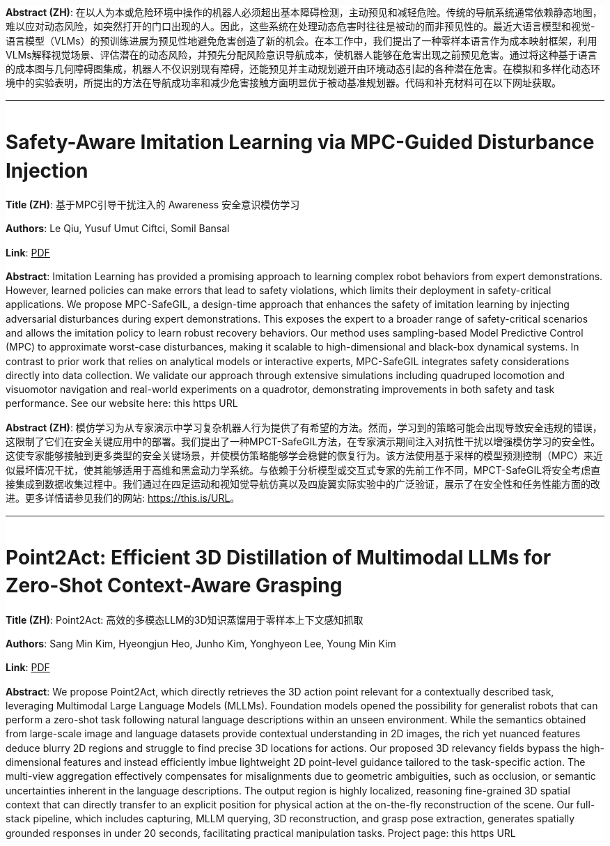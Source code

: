 **Abstract (ZH)**: 在以人为本或危险环境中操作的机器人必须超出基本障碍检测，主动预见和减轻危险。传统的导航系统通常依赖静态地图，难以应对动态风险，如突然打开的门口出现的人。因此，这些系统在处理动态危害时往往是被动的而非预见性的。最近大语言模型和视觉-语言模型（VLMs）的预训练进展为预见性地避免危害创造了新的机会。在本工作中，我们提出了一种零样本语言作为成本映射框架，利用VLMs解释视觉场景、评估潜在的动态风险，并预先分配风险意识导航成本，使机器人能够在危害出现之前预见危害。通过将这种基于语言的成本图与几何障碍图集成，机器人不仅识别现有障碍，还能预见并主动规划避开由环境动态引起的各种潜在危害。在模拟和多样化动态环境中的实验表明，所提出的方法在导航成功率和减少危害接触方面明显优于被动基准规划器。代码和补充材料可在以下网址获取。 

---
# Safety-Aware Imitation Learning via MPC-Guided Disturbance Injection 

**Title (ZH)**: 基于MPC引导干扰注入的 Awareness 安全意识模仿学习 

**Authors**: Le Qiu, Yusuf Umut Ciftci, Somil Bansal  

**Link**: [PDF](https://arxiv.org/pdf/2508.03129)  

**Abstract**: Imitation Learning has provided a promising approach to learning complex robot behaviors from expert demonstrations. However, learned policies can make errors that lead to safety violations, which limits their deployment in safety-critical applications. We propose MPC-SafeGIL, a design-time approach that enhances the safety of imitation learning by injecting adversarial disturbances during expert demonstrations. This exposes the expert to a broader range of safety-critical scenarios and allows the imitation policy to learn robust recovery behaviors. Our method uses sampling-based Model Predictive Control (MPC) to approximate worst-case disturbances, making it scalable to high-dimensional and black-box dynamical systems. In contrast to prior work that relies on analytical models or interactive experts, MPC-SafeGIL integrates safety considerations directly into data collection. We validate our approach through extensive simulations including quadruped locomotion and visuomotor navigation and real-world experiments on a quadrotor, demonstrating improvements in both safety and task performance. See our website here: this https URL 

**Abstract (ZH)**: 模仿学习为从专家演示中学习复杂机器人行为提供了有希望的方法。然而，学习到的策略可能会出现导致安全违规的错误，这限制了它们在安全关键应用中的部署。我们提出了一种MPCT-SafeGIL方法，在专家演示期间注入对抗性干扰以增强模仿学习的安全性。这使专家能够接触到更多类型的安全关键场景，并使模仿策略能够学会稳健的恢复行为。该方法使用基于采样的模型预测控制（MPC）来近似最坏情况干扰，使其能够适用于高维和黑盒动力学系统。与依赖于分析模型或交互式专家的先前工作不同，MPCT-SafeGIL将安全考虑直接集成到数据收集过程中。我们通过在四足运动和视知觉导航仿真以及四旋翼实际实验中的广泛验证，展示了在安全性和任务性能方面的改进。更多详情请参见我们的网站: <https://this.is/URL>。 

---
# Point2Act: Efficient 3D Distillation of Multimodal LLMs for Zero-Shot Context-Aware Grasping 

**Title (ZH)**: Point2Act: 高效的多模态LLM的3D知识蒸馏用于零样本上下文感知抓取 

**Authors**: Sang Min Kim, Hyeongjun Heo, Junho Kim, Yonghyeon Lee, Young Min Kim  

**Link**: [PDF](https://arxiv.org/pdf/2508.03099)  

**Abstract**: We propose Point2Act, which directly retrieves the 3D action point relevant for a contextually described task, leveraging Multimodal Large Language Models (MLLMs). Foundation models opened the possibility for generalist robots that can perform a zero-shot task following natural language descriptions within an unseen environment. While the semantics obtained from large-scale image and language datasets provide contextual understanding in 2D images, the rich yet nuanced features deduce blurry 2D regions and struggle to find precise 3D locations for actions. Our proposed 3D relevancy fields bypass the high-dimensional features and instead efficiently imbue lightweight 2D point-level guidance tailored to the task-specific action. The multi-view aggregation effectively compensates for misalignments due to geometric ambiguities, such as occlusion, or semantic uncertainties inherent in the language descriptions. The output region is highly localized, reasoning fine-grained 3D spatial context that can directly transfer to an explicit position for physical action at the on-the-fly reconstruction of the scene. Our full-stack pipeline, which includes capturing, MLLM querying, 3D reconstruction, and grasp pose extraction, generates spatially grounded responses in under 20 seconds, facilitating practical manipulation tasks. Project page: this https URL 
